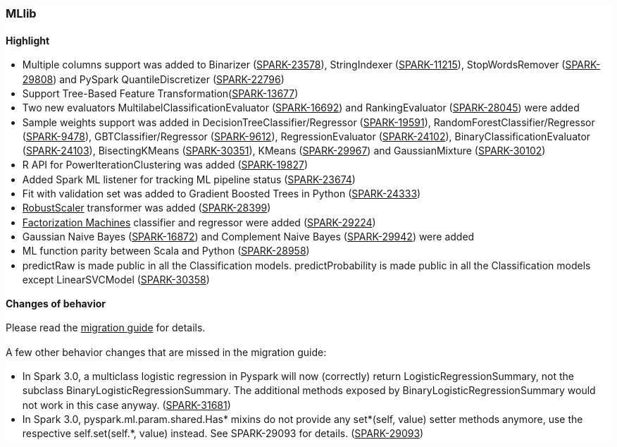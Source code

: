 
### MLlib

**Highlight**

  - Multiple columns support was added to Binarizer ([SPARK-23578](https://issues.apache.org/jira/browse/SPARK-23578)), StringIndexer ([SPARK-11215](https://issues.apache.org/jira/browse/SPARK-11215)), StopWordsRemover ([SPARK-29808](https://issues.apache.org/jira/browse/SPARK-29808)) and PySpark QuantileDiscretizer ([SPARK-22796](https://issues.apache.org/jira/browse/SPARK-22796))
  - Support Tree-Based Feature Transformation([SPARK-13677](https://issues.apache.org/jira/browse/SPARK-13677))
  - Two new evaluators MultilabelClassificationEvaluator ([SPARK-16692](https://issues.apache.org/jira/browse/SPARK-16692)) and RankingEvaluator ([SPARK-28045](https://issues.apache.org/jira/browse/SPARK-28045)) were added
  - Sample weights support was added in DecisionTreeClassifier/Regressor ([SPARK-19591](https://issues.apache.org/jira/browse/SPARK-19591)), RandomForestClassifier/Regressor ([SPARK-9478](https://issues.apache.org/jira/browse/SPARK-9478)), GBTClassifier/Regressor ([SPARK-9612](https://issues.apache.org/jira/browse/SPARK-9612)), RegressionEvaluator ([SPARK-24102](https://issues.apache.org/jira/browse/SPARK-24102)), BinaryClassificationEvaluator ([SPARK-24103](https://issues.apache.org/jira/browse/SPARK-24103)), BisectingKMeans ([SPARK-30351](https://issues.apache.org/jira/browse/SPARK-30351)), KMeans ([SPARK-29967](https://issues.apache.org/jira/browse/SPARK-29967)) and GaussianMixture ([SPARK-30102](https://issues.apache.org/jira/browse/SPARK-30102))
  - R API for PowerIterationClustering was added ([SPARK-19827](https://issues.apache.org/jira/browse/SPARK-19827))
  - Added Spark ML listener for tracking ML pipeline status ([SPARK-23674](https://issues.apache.org/jira/browse/SPARK-23674))
  - Fit with validation set was added to Gradient Boosted Trees in Python ([SPARK-24333](https://issues.apache.org/jira/browse/SPARK-24333))
  - [RobustScaler](https://github.com/huaxingao/spark/blob/e00a5a751bcd769ed92ff26a84c702b176cf1671/docs/ml-features.html#robustscaler) transformer was added ([SPARK-28399](https://issues.apache.org/jira/browse/SPARK-28399))
  - [Factorization Machines](https://github.com/huaxingao/spark/blob/e00a5a751bcd769ed92ff26a84c702b176cf1671/docs/ml-classification-regression.html#factorization-machines) classifier and regressor were added ([SPARK-29224](https://issues.apache.org/jira/browse/SPARK-29224))
  - Gaussian Naive Bayes ([SPARK-16872](https://issues.apache.org/jira/browse/SPARK-16872)) and Complement Naive Bayes ([SPARK-29942](https://issues.apache.org/jira/browse/SPARK-29942)) were added
  - ML function parity between Scala and Python ([SPARK-28958](https://issues.apache.org/jira/browse/SPARK-28958))
  - predictRaw is made public in all the Classification models. predictProbability is made public in all the Classification models except LinearSVCModel ([SPARK-30358](https://issues.apache.org/jira/browse/SPARK-30358))

**Changes of behavior**

Please read the [migration guide](https://spark.apache.org/docs/3.0.0/ml-migration-guide.html) for details.

A few other behavior changes that are missed in the migration guide:

  - In Spark 3.0, a multiclass logistic regression in Pyspark will now (correctly) return LogisticRegressionSummary, not the subclass BinaryLogisticRegressionSummary. The additional methods exposed by BinaryLogisticRegressionSummary would not work in this case anyway. ([SPARK-31681](https://issues.apache.org/jira/browse/SPARK-31681))
  - In Spark 3.0, pyspark.ml.param.shared.Has* mixins do not provide any set*(self, value) setter methods anymore, use the respective self.set(self.*, value) instead. See SPARK-29093 for details. ([SPARK-29093](https://issues.apache.org/jira/browse/SPARK-29093))
